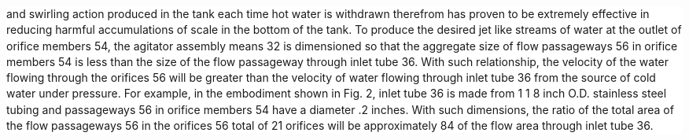 and swirling action produced in the tank each time hot water is withdrawn therefrom has proven to be extremely effective in reducing harmful accumulations of scale in the bottom of the tank. To produce the desired jet like streams of water at the outlet of orifice members 54, the agitator assembly means 32 is dimensioned so that the aggregate size of flow passageways 56 in orifice members 54 is less than the size of the flow passageway through inlet tube 36. With such relationship, the velocity of the water flowing through the orifices 56 will be greater than the velocity of water flowing through inlet tube 36 from the source of cold water under pressure. For example, in the embodiment shown in Fig. 2, inlet tube 36 is made from 1 1 8 inch O.D. stainless steel tubing and passageways 56 in orifice members 54 have a diameter .2 inches. With such dimensions, the ratio of the total area of the flow passageways 56 in the orifices 56 total of 21 orifices will be approximately 84 of the flow area through inlet tube 36.